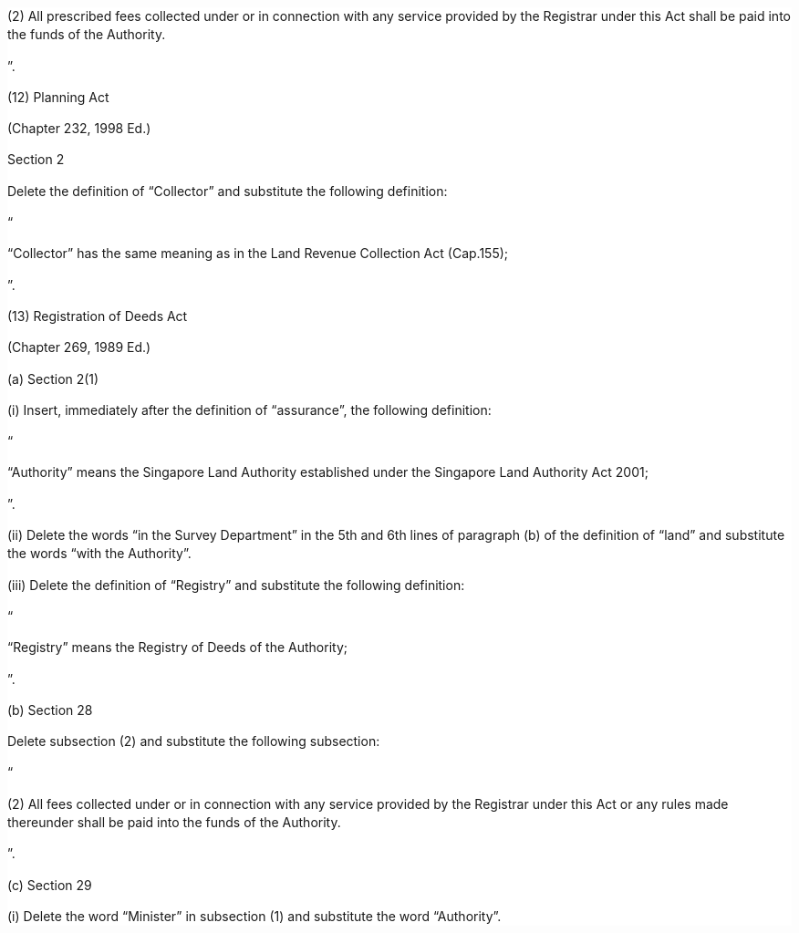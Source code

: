 (2) All prescribed fees collected under or in connection with any service provided by the Registrar under this Act shall be paid into the funds of the Authority.

”.

(12) Planning Act




(Chapter 232, 1998 Ed.)

Section 2

Delete the definition of “Collector” and substitute the following definition:

“

“Collector” has the same meaning as in the Land Revenue Collection Act (Cap.155);

”.

(13) Registration of Deeds Act




(Chapter 269, 1989 Ed.)

(a) Section 2(1)

(i) Insert, immediately after the definition of “assurance”, the following definition:

“

“Authority” means the Singapore Land Authority established under the Singapore Land Authority Act 2001;

”.

(ii) Delete the words “in the Survey Department” in the 5th and 6th lines of paragraph (b) of the definition of “land” and substitute the words “with the Authority”.

(iii) Delete the definition of “Registry” and substitute the following definition:

“

“Registry” means the Registry of Deeds of the Authority;

”.

(b) Section 28

Delete subsection (2) and substitute the following subsection:

“

(2) All fees collected under or in connection with any service provided by the Registrar under this Act or any rules made thereunder shall be paid into the funds of the Authority.

”.

(c) Section 29

(i) Delete the word “Minister” in subsection (1) and substitute the word “Authority”.
